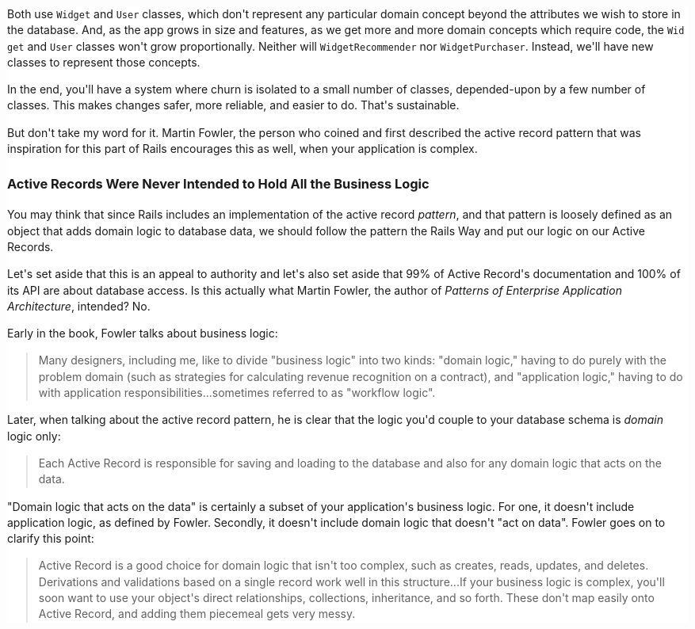 Both use `Widget` and `User` classes, which don't represent any
particular domain concept beyond the attributes we wish to store in the
database. And, as the app grows in size and features, as we get more and
more domain concepts which require code, the `Widget` and `User` classes
won't grow proportionally. Neither will `WidgetRecommender` nor
`WidgetPurchaser`. Instead, we'll have new classes to represent those
concepts.

In the end, you'll have a system where churn is isolated to a small
number of classes, depended-upon by a few number of classes. This makes
changes safer, more reliable, and easier to do. That's sustainable.

But don't take my word for it. Martin Fowler, the person who coined and
first described the active record pattern that was inspiration for this
part of Rails encourages this as well, when your application is complex.

### Active Records Were Never Intended to Hold All the Business Logic

You may think that since Rails includes an implementation of the active
record *pattern*, and that pattern is loosely defined as an object that
adds domain logic to database data, we should follow the pattern the
Rails Way and put our logic on our Active Records.

Let's set aside that this is an appeal to authority and let's also set
aside that 99% of Active Record's documentation and 100% of its API are
about database access. Is this actually what Martin Fowler, the author
of *Patterns of Enterprise Application Architecture*, intended? No.

Early in the book, Fowler talks about business logic:

> Many designers, including me, like to divide "business logic" into two
> kinds: "domain logic," having to do purely with the problem domain
> (such as strategies for calculating revenue recognition on a
> contract), and "application logic," having to do with application
> responsibilities...sometimes referred to as "workflow logic".

Later, when talking about the active record pattern, he is clear that
the logic you'd couple to your database schema is *domain* logic only:

> Each Active Record is responsible for saving and loading to the
> database and also for any domain logic that acts on the data.

"Domain logic that acts on the data" is certainly a subset of your
application's business logic. For one, it doesn't include application
logic, as defined by Fowler. Secondly, it doesn't include domain logic
that doesn't "act on data". Fowler goes on to clarify this point:

> Active Record is a good choice for domain logic that isn't too
> complex, such as creates, reads, updates, and deletes. Derivations and
> validations based on a single record work well in this structure...If
> your business logic is complex, you'll soon want to use your object's
> direct relationships, collections, inheritance, and so forth. These
> don't map easily onto Active Record, and adding them piecemeal gets
> very messy.

